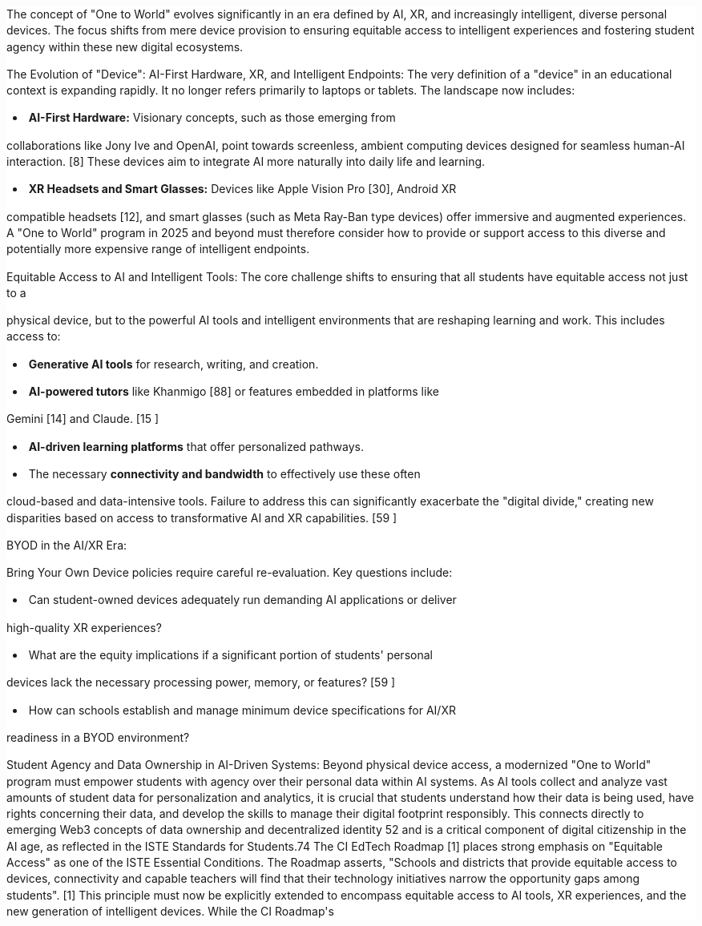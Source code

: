 The concept of "One to World" evolves significantly in an era defined by AI, XR, and
increasingly intelligent, diverse personal devices. The focus shifts from mere device
provision to ensuring equitable access to intelligent experiences and fostering student
agency within these new digital ecosystems.

The Evolution of "Device": AI-First Hardware, XR, and Intelligent Endpoints:
The very definition of a "device" in an educational context is expanding rapidly. It no longer
refers primarily to laptops or tablets. The landscape now includes:

 - ​ **AI-First Hardware:** Visionary concepts, such as those emerging from

collaborations like Jony Ive and OpenAI, point towards screenless, ambient
computing devices designed for seamless human-AI interaction. [8] These devices
aim to integrate AI more naturally into daily life and learning.

 - ​ **XR Headsets and Smart Glasses:** Devices like Apple Vision Pro [30], Android XR

compatible headsets [12], and smart glasses (such as Meta Ray-Ban type devices)
offer immersive and augmented experiences. A "One to World" program in 2025
and beyond must therefore consider how to provide or support access to this
diverse and potentially more expensive range of intelligent endpoints.

Equitable Access to AI and Intelligent Tools:
The core challenge shifts to ensuring that all students have equitable access not just to a

physical device, but to the powerful AI tools and intelligent environments that are reshaping
learning and work. This includes access to:

 - ​ **Generative AI tools** for research, writing, and creation.

 - ​ **AI-powered tutors** like Khanmigo [88] or features embedded in platforms like

Gemini [14] and Claude. [15 ]

 - ​ **AI-driven learning platforms** that offer personalized pathways.

 - ​ The necessary **connectivity and bandwidth** to effectively use these often

cloud-based and data-intensive tools. Failure to address this can significantly
exacerbate the "digital divide," creating new disparities based on access to
transformative AI and XR capabilities. [59 ]

BYOD in the AI/XR Era:

Bring Your Own Device policies require careful re-evaluation. Key questions include:

 - ​ Can student-owned devices adequately run demanding AI applications or deliver

high-quality XR experiences?

 - ​ What are the equity implications if a significant portion of students' personal

devices lack the necessary processing power, memory, or features? [59 ]

 - ​ How can schools establish and manage minimum device specifications for AI/XR

readiness in a BYOD environment?

Student Agency and Data Ownership in AI-Driven Systems:
Beyond physical device access, a modernized "One to World" program must empower
students with agency over their personal data within AI systems. As AI tools collect and
analyze vast amounts of student data for personalization and analytics, it is crucial that
students understand how their data is being used, have rights concerning their data, and
develop the skills to manage their digital footprint responsibly. This connects directly to
emerging Web3 concepts of data ownership and decentralized identity 52 and is a critical
component of digital citizenship in the AI age, as reflected in the ISTE Standards for
Students.74
The CI EdTech Roadmap [1] places strong emphasis on "Equitable Access" as one of the
ISTE Essential Conditions. The Roadmap asserts, "Schools and districts that provide
equitable access to devices, connectivity and capable teachers will find that their
technology initiatives narrow the opportunity gaps among students". [1] This principle
must now be explicitly extended to encompass equitable access to AI tools, XR
experiences, and the new generation of intelligent devices. While the CI Roadmap's